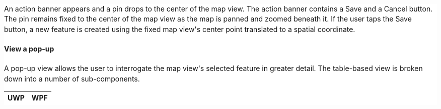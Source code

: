 An action banner appears and a pin drops to the center of the map view. The action banner contains a Save and a Cancel button. The pin remains fixed to the center of the map view as the map is panned and zoomed beneath it. If the user taps the Save button, a new feature is created using the fixed map view's center point translated to a spatial coordinate.

#### View a pop-up

A pop-up view allows the user to interrogate the map view's selected feature in greater detail. The table-based view is broken down into a number of sub-components.

| UWP | WPF |
|-----|-----|